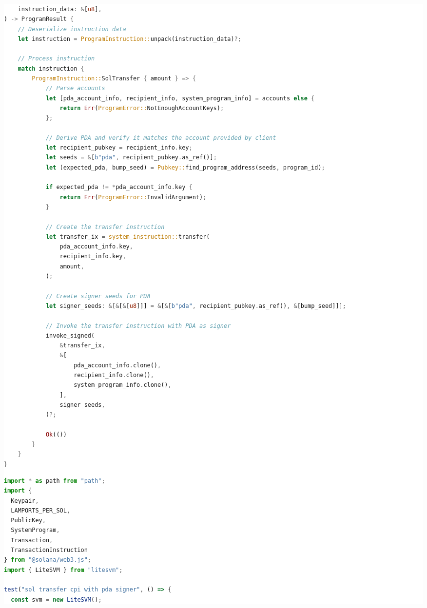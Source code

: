 ```rs !! title="Example"
    instruction_data: &[u8],
) -> ProgramResult {
    // Deserialize instruction data
    let instruction = ProgramInstruction::unpack(instruction_data)?;

    // Process instruction
    match instruction {
        ProgramInstruction::SolTransfer { amount } => {
            // Parse accounts
            let [pda_account_info, recipient_info, system_program_info] = accounts else {
                return Err(ProgramError::NotEnoughAccountKeys);
            };

            // Derive PDA and verify it matches the account provided by client
            let recipient_pubkey = recipient_info.key;
            let seeds = &[b"pda", recipient_pubkey.as_ref()];
            let (expected_pda, bump_seed) = Pubkey::find_program_address(seeds, program_id);

            if expected_pda != *pda_account_info.key {
                return Err(ProgramError::InvalidArgument);
            }

            // Create the transfer instruction
            let transfer_ix = system_instruction::transfer(
                pda_account_info.key,
                recipient_info.key,
                amount,
            );

            // Create signer seeds for PDA
            let signer_seeds: &[&[&[u8]]] = &[&[b"pda", recipient_pubkey.as_ref(), &[bump_seed]]];

            // Invoke the transfer instruction with PDA as signer
            invoke_signed(
                &transfer_ix,
                &[
                    pda_account_info.clone(),
                    recipient_info.clone(),
                    system_program_info.clone(),
                ],
                signer_seeds,
            )?;

            Ok(())
        }
    }
}
```

```ts !! title="Test"
import * as path from "path";
import {
  Keypair,
  LAMPORTS_PER_SOL,
  PublicKey,
  SystemProgram,
  Transaction,
  TransactionInstruction
} from "@solana/web3.js";
import { LiteSVM } from "litesvm";

test("sol transfer cpi with pda signer", () => {
  const svm = new LiteSVM();

```
